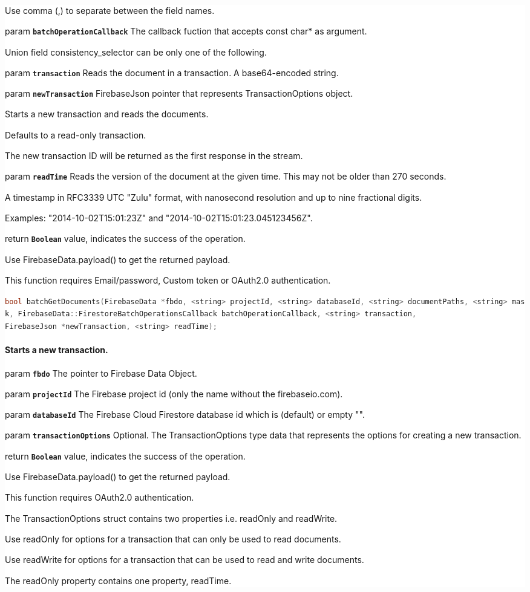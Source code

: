 Use comma (,) to separate between the field names.

param **`batchOperationCallback`** The callback fuction that accepts const char* as argument.

Union field consistency_selector can be only one of the following.

param **`transaction`** Reads the document in a transaction. A base64-encoded string.

param **`newTransaction`** FirebaseJson pointer that represents TransactionOptions object.

Starts a new transaction and reads the documents.

Defaults to a read-only transaction.

The new transaction ID will be returned as the first response in the stream.

param **`readTime`** Reads the version of the document at the given time. This may not be older than 270 seconds.

A timestamp in RFC3339 UTC "Zulu" format, with nanosecond resolution and up to nine fractional digits. 

Examples: "2014-10-02T15:01:23Z" and "2014-10-02T15:01:23.045123456Z".

return **`Boolean`** value, indicates the success of the operation.

Use FirebaseData.payload() to get the returned payload.

This function requires Email/password, Custom token or OAuth2.0 authentication.

```cpp
bool batchGetDocuments(FirebaseData *fbdo, <string> projectId, <string> databaseId, <string> documentPaths, <string> mask, FirebaseData::FirestoreBatchOperationsCallback batchOperationCallback, <string> transaction, 
FirebaseJson *newTransaction, <string> readTime);
```




#### Starts a new transaction.

param **`fbdo`** The pointer to Firebase Data Object.

param **`projectId`** The Firebase project id (only the name without the firebaseio.com).

param **`databaseId`** The Firebase Cloud Firestore database id which is (default) or empty "".

param **`transactionOptions`** Optional. The TransactionOptions type data that represents the options for creating a new transaction.

return **`Boolean`** value, indicates the success of the operation.

Use FirebaseData.payload() to get the returned payload.

This function requires OAuth2.0 authentication.

The TransactionOptions struct contains two properties i.e. readOnly and readWrite.

Use readOnly for options for a transaction that can only be used to read documents.

Use readWrite for options for a transaction that can be used to read and write documents.

The readOnly property contains one property, readTime.
